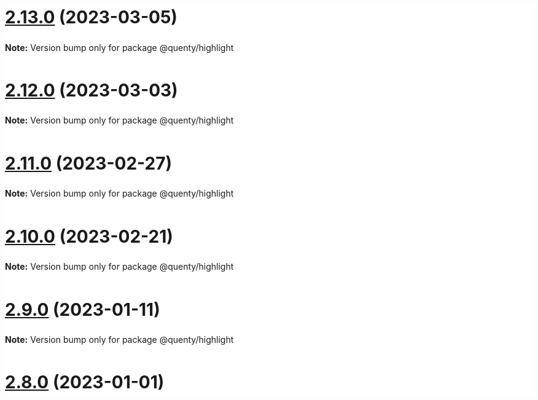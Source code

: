 



# [2.13.0](https://github.com/Quenty/NevermoreEngine/compare/@quenty/highlight@2.12.0...@quenty/highlight@2.13.0) (2023-03-05)

**Note:** Version bump only for package @quenty/highlight





# [2.12.0](https://github.com/Quenty/NevermoreEngine/compare/@quenty/highlight@2.11.0...@quenty/highlight@2.12.0) (2023-03-03)

**Note:** Version bump only for package @quenty/highlight





# [2.11.0](https://github.com/Quenty/NevermoreEngine/compare/@quenty/highlight@2.10.0...@quenty/highlight@2.11.0) (2023-02-27)

**Note:** Version bump only for package @quenty/highlight





# [2.10.0](https://github.com/Quenty/NevermoreEngine/compare/@quenty/highlight@2.9.0...@quenty/highlight@2.10.0) (2023-02-21)

**Note:** Version bump only for package @quenty/highlight





# [2.9.0](https://github.com/Quenty/NevermoreEngine/compare/@quenty/highlight@2.8.0...@quenty/highlight@2.9.0) (2023-01-11)

**Note:** Version bump only for package @quenty/highlight





# [2.8.0](https://github.com/Quenty/NevermoreEngine/compare/@quenty/highlight@2.7.1...@quenty/highlight@2.8.0) (2023-01-01)
